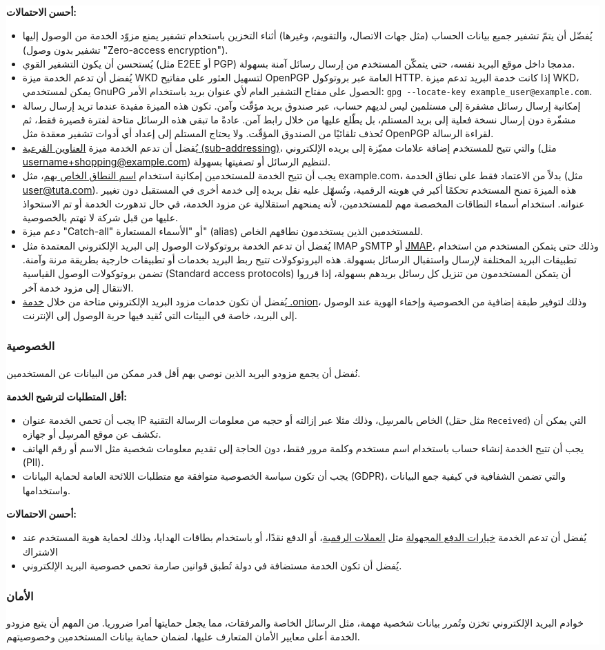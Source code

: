 **أحسن الاحتمالات:**

- يُفضّل أن يتمّ تشفير جميع بيانات الحساب (مثل جهات الاتصال، والتقويم، وغيرها) أثناء التخزين باستخدام تشفير يمنع مزوّد الخدمة من الوصول إليها (تشفير بدون وصول "Zero-access encryption").
- يُستحسن أن يكون التشفير القوي (مثل E2EE أو PGP) مدمجا داخل موقع البريد نفسه، حتى يتمكّن المستخدم من إرسال رسائل آمنة بسهولة.
- يُفضل أن تدعم الخدمة ميزة WKD لتسهيل العثور على مفاتيح OpenPGP العامة عبر بروتوكول HTTP. إذا كانت خدمة البريد تدعم ميزة WKD، يمكن لمستخدمي GnuPG الحصول على مفتاح التشفير العام لأي عنوان بريد باستخدام الأمر: `gpg --locate-key example_user@example.com`.
- إمكانية إرسال رسائل مشفرة إلى مستلمين ليس لديهم حساب، عبر صندوق بريد مؤقّت وآمن. تكون هذه الميزة مفيدة عندما تريد إرسال رسالة مشفّرة دون إرسال نسخة فعلية إلى بريد المستلم، بل يطّلع عليها من خلال رابط آمن. عادةً ما تبقى هذه الرسائل متاحة لفترة قصيرة فقط، ثم تُحذف تلقائيًا من الصندوق المؤقّت. ولا يحتاج المستلم إلى إعداد أي أدوات تشفير معقدة مثل OpenPGP لقراءة الرسالة.
- يُفضل أن تدعم الخدمة ميزة [العناوين الفرعية (sub-addressing)](https://en.wikipedia.org/wiki/Email_address#Sub-addressing)، والتي تتيح للمستخدم إضافة علامات مميّزة إلى بريده الإلكتروني (مثل username+shopping@example.com) لتنظيم الرسائل أو تصفيتها بسهولة.
- يجب أن تتيح الخدمة للمستخدمين إمكانية استخدام [اسم النطاق الخاص بهم](https://en.wikipedia.org/wiki/Domain_name)، مثل example.com، بدلاً من الاعتماد فقط على نطاق الخدمة (مثل user@tuta.com). هذه الميزة تمنح المستخدم تحكمًا أكبر في هويته الرقمية، وتُسهّل عليه نقل بريده إلى خدمة أخرى في المستقبل دون تغيير عنوانه. استخدام أسماء النطاقات المخصصة مهم للمستخدمين، لأنه يمنحهم استقلالية عن مزود الخدمة، في حال تدهورت الخدمة أو تم الاستحواذ عليها من قبل شركة لا تهتم بالخصوصية.
- دعم ميزة "Catch-all" أو "الأسماء المستعارة" (alias) للمستخدمين الذين يستخدمون نطاقهم الخاص.
- يُفضل أن تدعم الخدمة بروتوكولات الوصول إلى البريد الإلكتروني المعتمدة مثل IMAP وSMTP أو [JMAP](https://en.wikipedia.org/wiki/JSON_Meta_Application_Protocol)، وذلك حتى يتمكن المستخدم من استخدام تطبيقات البريد المختلفة لإرسال واستقبال الرسائل بسهولة. هذه البروتوكولات تتيح ربط البريد بخدمات أو تطبيقات خارجية بطريقة مرنة وآمنة. تضمن بروتوكولات الوصول القياسية (Standard access protocols) أن يتمكن المستخدمون من تنزيل كل رسائل بريدهم بسهولة، إذا قرروا الانتقال إلى مزود خدمة آخر.
- يُفضل أن تكون خدمات مزود البريد الإلكتروني متاحة من خلال [خدمة .onion](https://en.wikipedia.org/wiki/.onion)، وذلك لتوفير طبقة إضافية من الخصوصية وإخفاء الهوية عند الوصول إلى البريد، خاصة في البيئات التي تُقيد فيها حرية الوصول إلى الإنترنت.

### الخصوصية

نُفضل أن يجمع مزودو البريد الذين نوصي بهم أقل قدر ممكن من البيانات عن المستخدمين.

**أقل المتطلبات لترشيح الخدمة:**

- يجب أن تحمي الخدمة عنوان IP الخاص بالمرسِل، وذلك مثلا عبر إزالته أو حجبه من معلومات الرسالة التقنية (مثل حقل `Received`) التي يمكن أن تكشف عن موقع المرسِل أو جهازه.
- يجب أن تتيح الخدمة إنشاء حساب باستخدام اسم مستخدم وكلمة مرور فقط، دون الحاجة إلى تقديم معلومات شخصية مثل الاسم أو رقم الهاتف (PII).
- يجب أن تكون سياسة الخصوصية متوافقة مع متطلبات اللائحة العامة لحماية البيانات (GDPR)، والتي تضمن الشفافية في كيفية جمع البيانات واستخدامها.

**أحسن الاحتمالات:**

- يُفضل أن تدعم الخدمة [خيارات الدفع المجهولة](advanced/payments.md) مثل [العملات الرقمية](cryptocurrency.md)، أو الدفع نقدًا، أو باستخدام بطاقات الهدايا، وذلك لحماية هوية المستخدم عند الاشتراك
- يُفضل أن تكون الخدمة مستضافة في دولة تُطبق قوانين صارمة تحمي خصوصية البريد الإلكتروني.

### الأمان

خوادم البريد الإلكتروني تخزن وتُمرر بيانات شخصية مهمة، مثل الرسائل الخاصة والمرفقات، مما يجعل حمايتها أمرا ضروريا. من المهم أن يتبع مزودو الخدمة أعلى معايير الأمان المتعارف عليها، لضمان حماية بيانات المستخدمين وخصوصيتهم.
